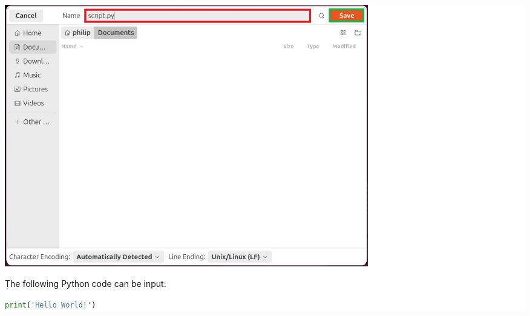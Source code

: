 <img src='./images/img_041.png' alt='img_041' width='600'/>

The following Python code can be input:

```python
print('Hello World!')
```
